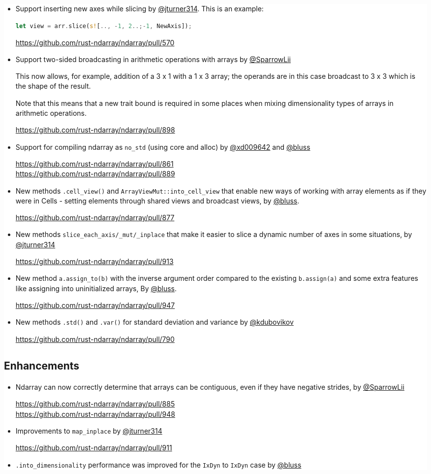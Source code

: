 - Support inserting new axes while slicing by [@jturner314]. This is an example:

  ```rust
  let view = arr.slice(s![.., -1, 2..;-1, NewAxis]);
  ```

  https://github.com/rust-ndarray/ndarray/pull/570

- Support two-sided broadcasting in arithmetic operations with arrays by [@SparrowLii]

  This now allows, for example, addition of a 3 x 1 with a 1 x 3 array; the
  operands are in this case broadcast to 3 x 3 which is the shape of the result.

  Note that this means that a new trait bound is required in some places when
  mixing dimensionality types of arrays in arithmetic operations.

  https://github.com/rust-ndarray/ndarray/pull/898

- Support for compiling ndarray as `no_std` (using core and alloc) by
  [@xd009642] and [@bluss]

  https://github.com/rust-ndarray/ndarray/pull/861 <br>
  https://github.com/rust-ndarray/ndarray/pull/889

- New methods `.cell_view()` and `ArrayViewMut::into_cell_view` that enable
  new ways of working with array elements as if they were in Cells - setting
  elements through shared views and broadcast views, by [@bluss].

  https://github.com/rust-ndarray/ndarray/pull/877

- New methods `slice_each_axis/_mut/_inplace` that make it easier to slice
  a dynamic number of axes in some situations, by [@jturner314]

  https://github.com/rust-ndarray/ndarray/pull/913

- New method `a.assign_to(b)` with the inverse argument order compared to the
  existing `b.assign(a)` and some extra features like assigning into
  uninitialized arrays, By [@bluss].

  https://github.com/rust-ndarray/ndarray/pull/947

- New methods `.std()` and `.var()` for standard deviation and variance by
  [@kdubovikov]

  https://github.com/rust-ndarray/ndarray/pull/790

Enhancements
------------

- Ndarray can now correctly determine that arrays can be contiguous, even if
  they have negative strides, by [@SparrowLii]

  https://github.com/rust-ndarray/ndarray/pull/885 <br>
  https://github.com/rust-ndarray/ndarray/pull/948

- Improvements to `map_inplace` by [@jturner314]

  https://github.com/rust-ndarray/ndarray/pull/911

- `.into_dimensionality` performance was improved for the `IxDyn` to `IxDyn`
  case by [@bluss]


[@bluss]: https://github.com/bluss
[@jturner314]: https://github.com/jturner314
[@LukeMathWalker]: https://github.com/LukeMathWalker
[@acj]: https://github.com/acj
[@andrei-papou]: https://github.com/andrei-papou
[@cassiersg]: https://github.com/cassiersg
[@dam5h]: https://github.com/dam5h
[@d-dorazio]: https://github.com/d-dorazio
[@Eijebong]: https://github.com/Eijebong
[@insideoutclub]: https://github.com/insideoutclub
[@JP-Ellis]: https://github.com/JP-Ellis
[@lifuyang]: https://github.com/liufuyang
[@kdubovikov]: https://github.com/kdubovikov
[@max-sixty]: https://github.com/max-sixty
[@mneumann]: https://github.com/mneumann
[@mockersf]: https://github.com/mockersf
[@nilgoyette]: https://github.com/nilgoyette
[@nitsky]: https://github.com/nitsky
[@rth]: https://github.com/rth
[@sebasv]: https://github.com/sebasv
[@SparrowLii]: https://github.com/SparrowLii
[@stokhos]: https://github.com/stokhos
[@termoshtt]: https://github.com/termoshtt
[@TheLortex]: https://github.com/TheLortex
[@viniciusd]: https://github.com/viniciusd
[@xd009642]: https://github.com/xd009642
[@Zuse64]: https://github.com/Zuse64